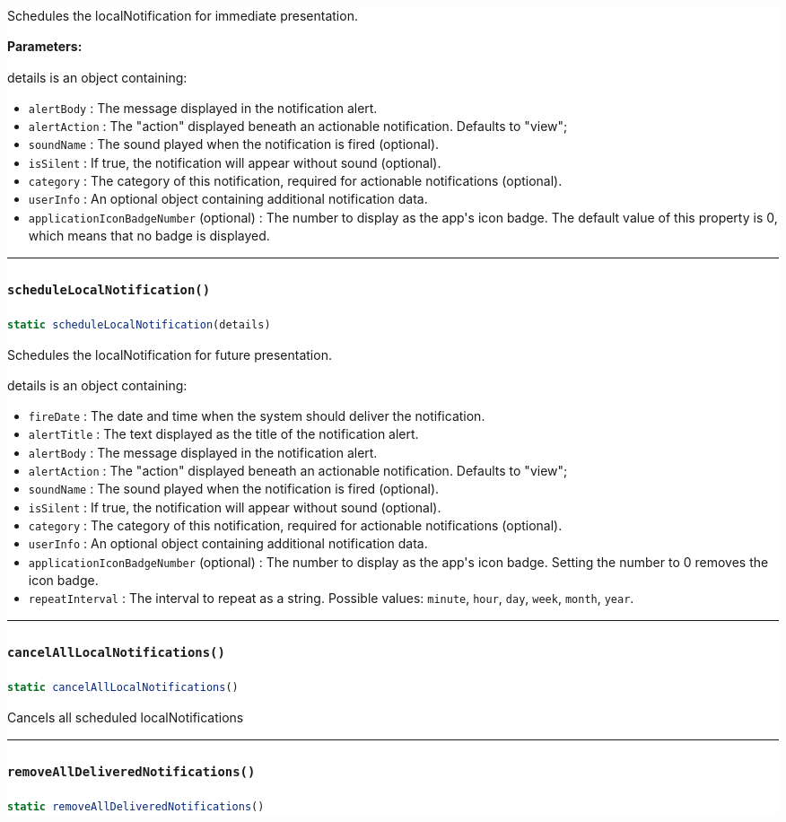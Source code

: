 Schedules the localNotification for immediate presentation.

**Parameters:**

details is an object containing:

- `alertBody` : The message displayed in the notification alert.
- `alertAction` : The "action" displayed beneath an actionable notification. Defaults to "view";
- `soundName` : The sound played when the notification is fired (optional).
- `isSilent` : If true, the notification will appear without sound (optional).
- `category` : The category of this notification, required for actionable notifications (optional).
- `userInfo` : An optional object containing additional notification data.
- `applicationIconBadgeNumber` (optional) : The number to display as the app's icon badge. The default value of this property is 0, which means that no badge is displayed.

---

### `scheduleLocalNotification()`

```jsx
static scheduleLocalNotification(details)
```

Schedules the localNotification for future presentation.

details is an object containing:

- `fireDate` : The date and time when the system should deliver the notification.
- `alertTitle` : The text displayed as the title of the notification alert.
- `alertBody` : The message displayed in the notification alert.
- `alertAction` : The "action" displayed beneath an actionable notification. Defaults to "view";
- `soundName` : The sound played when the notification is fired (optional).
- `isSilent` : If true, the notification will appear without sound (optional).
- `category` : The category of this notification, required for actionable notifications (optional).
- `userInfo` : An optional object containing additional notification data.
- `applicationIconBadgeNumber` (optional) : The number to display as the app's icon badge. Setting the number to 0 removes the icon badge.
- `repeatInterval` : The interval to repeat as a string. Possible values: `minute`, `hour`, `day`, `week`, `month`, `year`.

---

### `cancelAllLocalNotifications()`

```jsx
static cancelAllLocalNotifications()
```

Cancels all scheduled localNotifications

---

### `removeAllDeliveredNotifications()`

```jsx
static removeAllDeliveredNotifications()
```
